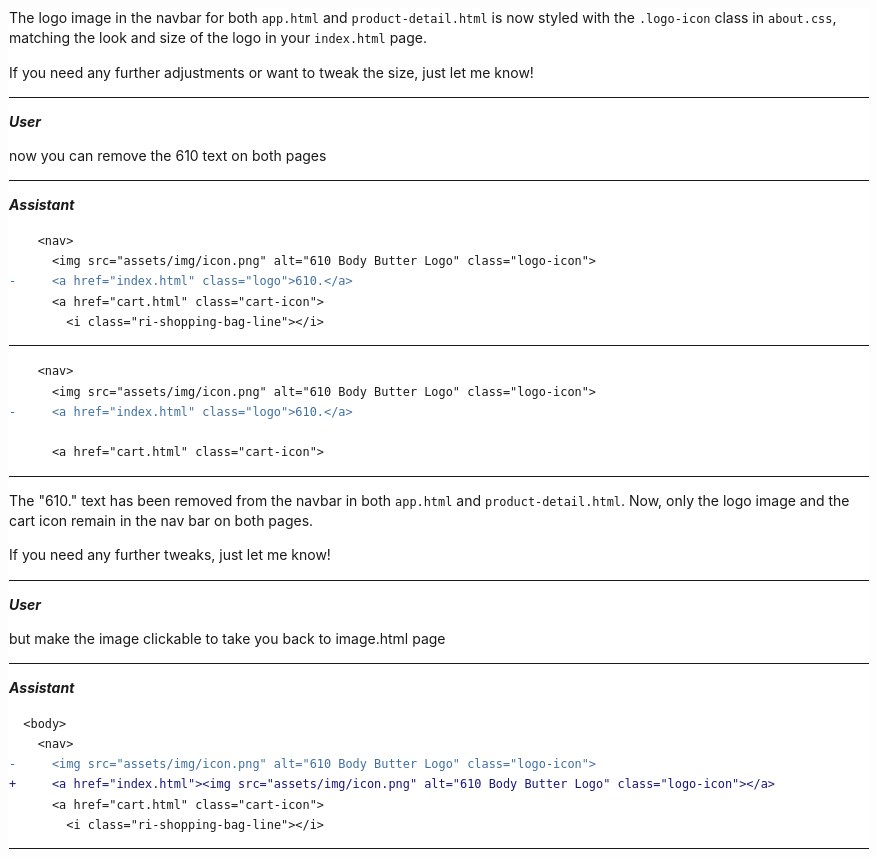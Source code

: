 
The logo image in the navbar for both `app.html` and `product-detail.html` is now styled with the `.logo-icon` class in `about.css`, matching the look and size of the logo in your `index.html` page.

If you need any further adjustments or want to tweak the size, just let me know!

---

_**User**_

now you can remove the 610 text on both pages

---

_**Assistant**_

```diff
    <nav>
      <img src="assets/img/icon.png" alt="610 Body Butter Logo" class="logo-icon">
-     <a href="index.html" class="logo">610.</a>
      <a href="cart.html" class="cart-icon">
        <i class="ri-shopping-bag-line"></i>
```

---

```diff
    <nav>
      <img src="assets/img/icon.png" alt="610 Body Butter Logo" class="logo-icon">
-     <a href="index.html" class="logo">610.</a>
  
      <a href="cart.html" class="cart-icon">
```

---

The "610." text has been removed from the navbar in both `app.html` and `product-detail.html`. Now, only the logo image and the cart icon remain in the nav bar on both pages.

If you need any further tweaks, just let me know!

---

_**User**_

but make the image clickable to take you back to image.html page 

---

_**Assistant**_

```diff
  <body>
    <nav>
-     <img src="assets/img/icon.png" alt="610 Body Butter Logo" class="logo-icon">
+     <a href="index.html"><img src="assets/img/icon.png" alt="610 Body Butter Logo" class="logo-icon"></a>
      <a href="cart.html" class="cart-icon">
        <i class="ri-shopping-bag-line"></i>
```

---
